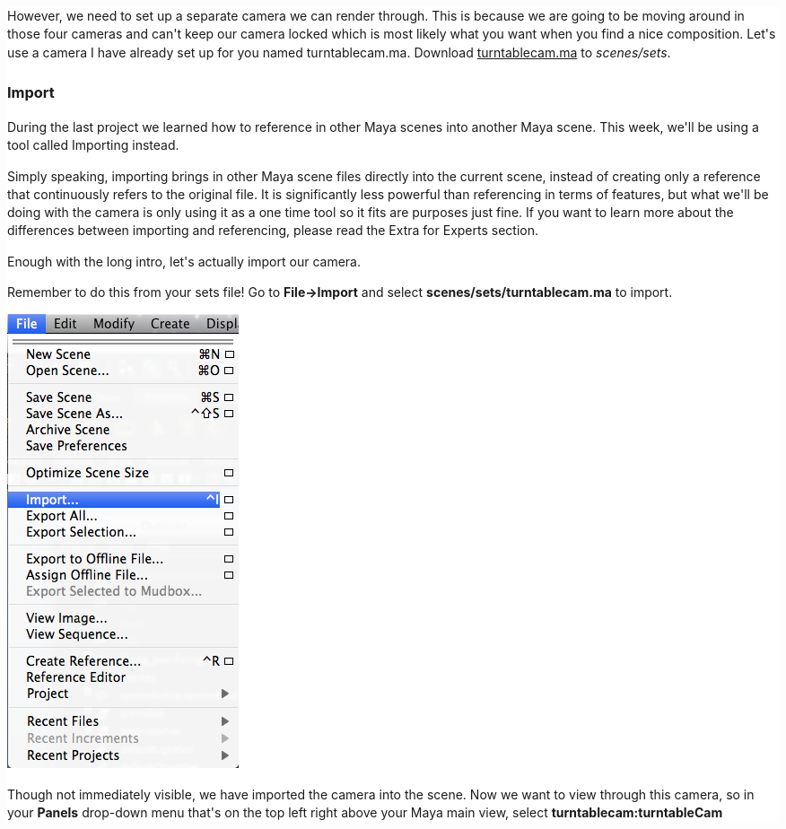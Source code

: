 However, we need to set up a separate camera we can render through. This is because we are going to be moving around in those four cameras and can't keep our camera locked which is most likely what you want when you find a nice composition. Let's use a camera I have already set up for you named turntablecam.ma. Download [turntablecam.ma](/ma/turntablecam.ma) to _scenes/sets_.

### Import

During the last project we learned how to reference in other Maya scenes into another Maya scene. This week, we'll be using a tool called Importing instead.

Simply speaking, importing brings in other Maya scene files directly into the current scene, instead of creating only a reference that continuously refers to the original file. It is significantly less powerful than referencing in terms of features, but what we'll be doing with the camera is only using it as a one time tool so it fits are purposes just fine. If you want to learn more about the differences between importing and referencing, please read the Extra for Experts section.

Enough with the long intro, let's actually import our camera.

Remember to do this from your sets file!
Go to __File->Import__ and select __scenes/sets/turntablecam.ma__ to import.


![Import](/images/mini-project-2/Project2_002.png)

Though not immediately visible, we have imported the camera into the scene.
Now we want to view through this camera, so in your __Panels__ drop-down menu that's on the top left right above your Maya main view, select __turntablecam:turntableCam__
